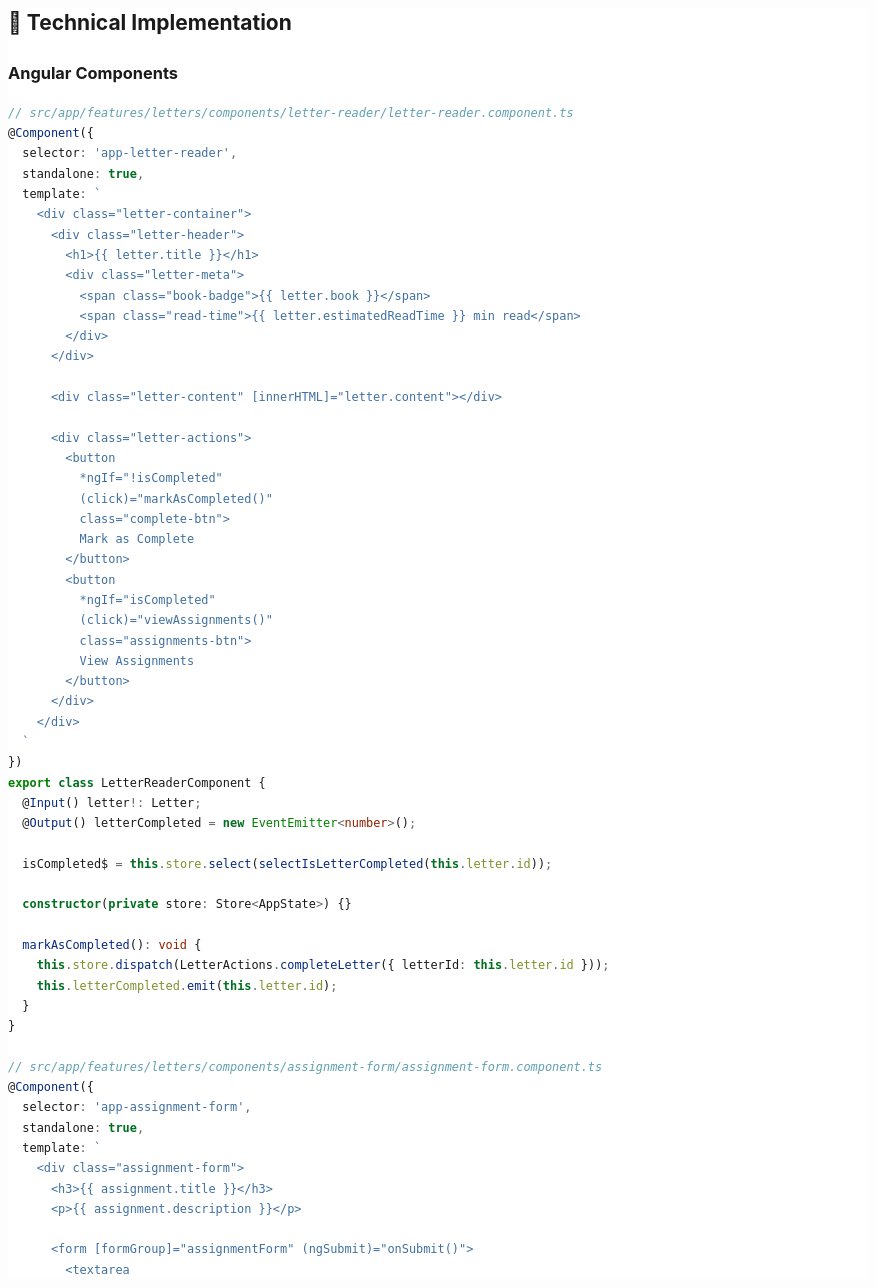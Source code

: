 ## 🔧 Technical Implementation

### Angular Components

```typescript
// src/app/features/letters/components/letter-reader/letter-reader.component.ts
@Component({
  selector: 'app-letter-reader',
  standalone: true,
  template: `
    <div class="letter-container">
      <div class="letter-header">
        <h1>{{ letter.title }}</h1>
        <div class="letter-meta">
          <span class="book-badge">{{ letter.book }}</span>
          <span class="read-time">{{ letter.estimatedReadTime }} min read</span>
        </div>
      </div>
      
      <div class="letter-content" [innerHTML]="letter.content"></div>
      
      <div class="letter-actions">
        <button 
          *ngIf="!isCompleted" 
          (click)="markAsCompleted()"
          class="complete-btn">
          Mark as Complete
        </button>
        <button 
          *ngIf="isCompleted" 
          (click)="viewAssignments()"
          class="assignments-btn">
          View Assignments
        </button>
      </div>
    </div>
  `
})
export class LetterReaderComponent {
  @Input() letter!: Letter;
  @Output() letterCompleted = new EventEmitter<number>();
  
  isCompleted$ = this.store.select(selectIsLetterCompleted(this.letter.id));
  
  constructor(private store: Store<AppState>) {}
  
  markAsCompleted(): void {
    this.store.dispatch(LetterActions.completeLetter({ letterId: this.letter.id }));
    this.letterCompleted.emit(this.letter.id);
  }
}

// src/app/features/letters/components/assignment-form/assignment-form.component.ts
@Component({
  selector: 'app-assignment-form',
  standalone: true,
  template: `
    <div class="assignment-form">
      <h3>{{ assignment.title }}</h3>
      <p>{{ assignment.description }}</p>
      
      <form [formGroup]="assignmentForm" (ngSubmit)="onSubmit()">
        <textarea 
```